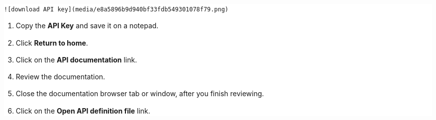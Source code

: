     ![download API key](media/e8a5896b9d940bf33fdb549301078f79.png)

1.  Copy the **API Key** and save it on a notepad.

1.  Click **Return to home**.

1.  Click on the **API documentation** link.

1.  Review the documentation.

1.  Close the documentation browser tab or window, after you finish reviewing.

1.  Click on the **Open API definition file** link.
